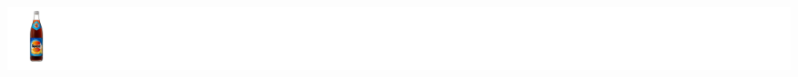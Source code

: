 <a href="spezi/original-b-500@2.png"><img src="spezi/original-b-500.png" width="64" height="64" /></a>&nbsp;